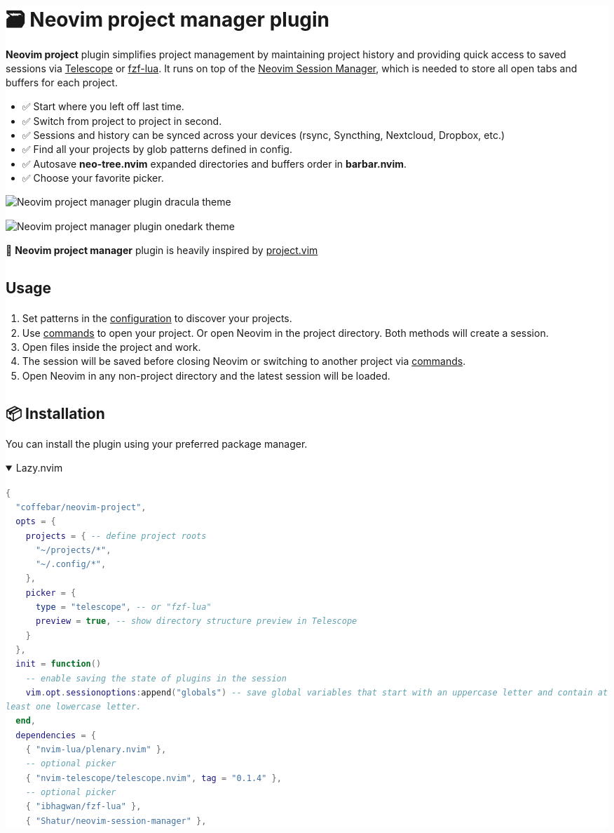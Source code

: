 # 🗃️ Neovim project manager plugin

**Neovim project** plugin simplifies project management by maintaining project history and providing quick access to saved sessions via [Telescope](https://github.com/nvim-telescope/telescope.nvim) or [fzf-lua](https://github.com/ibhagwan/fzf-lua). It runs on top of the [Neovim Session Manager](https://github.com/Shatur/neovim-session-manager), which is needed to store all open tabs and buffers for each project.

- ✅ Start where you left off last time.
- ✅ Switch from project to project in second.
- ✅ Sessions and history can be synced across your devices (rsync, Syncthing, Nextcloud, Dropbox, etc.)
- ✅ Find all your projects by glob patterns defined in config.
- ✅ Autosave **neo-tree.nvim** expanded directories and buffers order in **barbar.nvim**.
- ✅ Choose your favorite picker.

![Neovim project manager plugin dracula theme](https://github.com/coffebar/neovim-project/assets/3100053/b75e9373-d694-48e4-abbf-3abfe98ae46f)

![Neovim project manager plugin onedark theme](https://github.com/coffebar/neovim-project/assets/3100053/2bc9b472-071c-4975-97b0-545bd1390053)

🙏 **Neovim project manager** plugin is heavily inspired by [project.vim](https://github.com/ahmedkhalf/project.nvim)

## Usage

1. Set patterns in the [configuration](#%EF%B8%8F-configuration) to discover your projects.
2. Use [commands](#commands) to open your project. Or open Neovim in the project directory. Both methods will create a session.
3. Open files inside the project and work.
4. The session will be saved before closing Neovim or switching to another project via [commands](#commands).
5. Open Neovim in any non-project directory and the latest session will be loaded.

## 📦 Installation

You can install the plugin using your preferred package manager.

<details open><summary>Lazy.nvim</summary>

```lua
{
  "coffebar/neovim-project",
  opts = {
    projects = { -- define project roots
      "~/projects/*",
      "~/.config/*",
    },
    picker = {
      type = "telescope", -- or "fzf-lua"
      preview = true, -- show directory structure preview in Telescope
    }
  },
  init = function()
    -- enable saving the state of plugins in the session
    vim.opt.sessionoptions:append("globals") -- save global variables that start with an uppercase letter and contain at least one lowercase letter.
  end,
  dependencies = {
    { "nvim-lua/plenary.nvim" },
    -- optional picker
    { "nvim-telescope/telescope.nvim", tag = "0.1.4" },
    -- optional picker
    { "ibhagwan/fzf-lua" },
    { "Shatur/neovim-session-manager" },
```